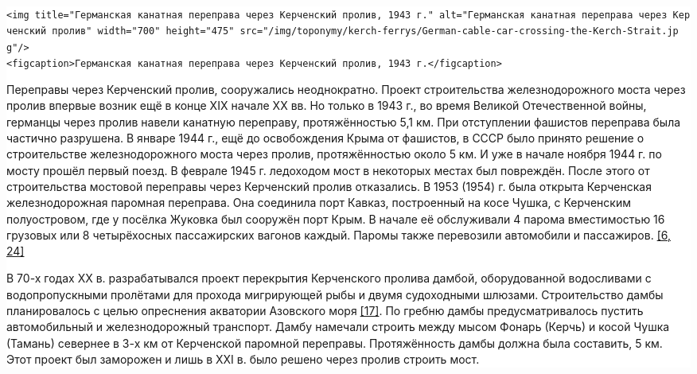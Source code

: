 	<img title="Германская канатная переправа через Керченский пролив, 1943 г." alt="Германская канатная переправа через Керченский пролив" width="700" height="475" src="/img/toponymy/kerch-ferrys/German-cable-car-crossing-the-Kerch-Strait.jpg"/>
	<figcaption>Германская канатная переправа через Керченский пролив, 1943 г.</figcaption>
</figure>

Переправы через Керченский пролив, сооружались неоднократно. Проект строительства железнодорожного моста через пролив впервые возник ещё в конце ХIХ начале ХХ вв. Но только в 1943 г., во время Великой Отечественной войны, германцы через пролив навели канатную переправу, протяжённостью 5,1 км. При отступлении фашистов переправа была частично разрушена. В январе 1944 г., ещё до освобождения Крыма от фашистов, в СССР было принято решение о строительстве железнодорожного моста через пролив, протяжённостью около 5 км. И уже в начале ноября 1944 г. по мосту прошёл первый поезд. В феврале 1945 г. ледоходом мост в некоторых местах был повреждён. После этого от строительства мостовой переправы через Керченский пролив отказались. В 1953 (1954) г. была открыта Керченская железнодорожная паромная переправа. Она соединила порт Кавказ, построенный на косе Чушка, с Керченским полуостровом, где у посёлка Жуковка был сооружён порт Крым. В начале её обслуживали 4 парома вместимостью 16 грузовых или 8 четырёхосных пассажирских вагонов каждый. Паромы также перевозили автомобили и пассажиров. [[6, 24]](#t15-[6])

В 70-х годах ХХ в. разрабатывался проект перекрытия Керченского пролива дамбой, оборудованной водосливами с водопропускными пролётами для прохода мигрирующей рыбы и двумя судоходными шлюзами. Строительство дамбы планировалось с целью опреснения акватории Азовского моря [[17]](#t15-[17]). По гребню дамбы предусматривалось пустить автомобильный и железнодорожный транспорт. Дамбу намечали строить между мысом Фонарь (Керчь) и косой Чушка (Тамань) севернее в 3-х км от Керченской паромной переправы. Протяжённость дамбы должна была составить, 5 км. Этот проект был заморожен и лишь в ХХI в. было решено через пролив строить мост.

<figure>